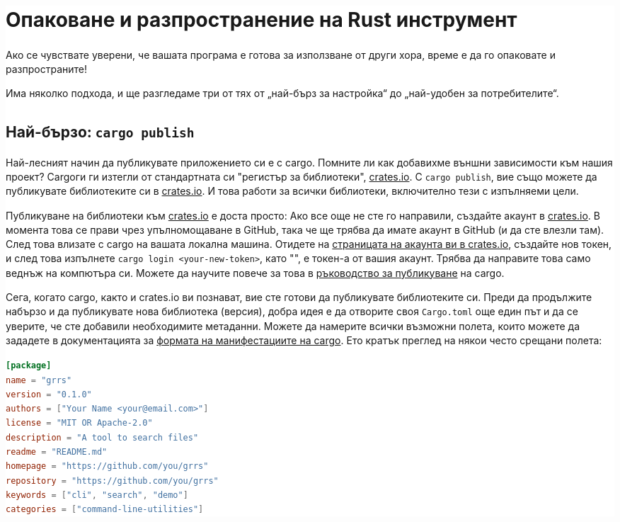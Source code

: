 # Опаковане и разпространение на Rust инструмент

Ако се чувствате уверени, че вашата програма е готова за използване от други хора,
време е да го опаковате и разпространите!

Има няколко подхода,
и ще разгледаме три от тях
от „най-бърз за настройка“ до „най-удобен за потребителите“.

## Най-бързо: `cargo publish`

Най-лесният начин да публикувате приложението си е с cargo.
Помните ли как добавихме външни зависимости към нашия проект?
Cargoги ги изтегли от стандартната си "регистър за библиотеки", [crates.io].
С `cargo publish`,
вие също можете да публикувате библиотеките си в [crates.io].
И това работи за всички библиотеки,
включително тези с изпълняеми цели.

Публикуване на библиотеки към [crates.io] е доста просто:
Ако все още не сте го направили, създайте акаунт в [crates.io].
В момента това се прави чрез упълномощаване в GitHub,
така че ще трябва да имате акаунт в GitHub
(и да сте влезли там).
След това влизате с cargo на вашата локална машина.
Отидете на
[страницата на акаунта ви в crates.io],
създайте нов токен,
и след това изпълнете `cargo login <your-new-token>`, като "<your-new-token>", е токен-а от вашия акаунт.
Трябва да направите това само веднъж на компютъра си.
Можете да научите повече за това
в [ръководство за публикуване] на cargo.

Сега, когато cargo, както и crates.io ви познават,
вие сте готови да публикувате библиотеките си.
Преди да продължите набързо и да публикувате нова библиотека (версия),
добра идея е да отворите своя `Cargo.toml` още един път
и да се уверите, че сте добавили необходимите метаданни.
Можете да намерите всички възможни полета, които можете да зададете
в документацията за [формата на манифестациите на cargo].
Ето кратък преглед на някои често срещани полета:

```toml
[package]
name = "grrs"
version = "0.1.0"
authors = ["Your Name <your@email.com>"]
license = "MIT OR Apache-2.0"
description = "A tool to search files"
readme = "README.md"
homepage = "https://github.com/you/grrs"
repository = "https://github.com/you/grrs"
keywords = ["cli", "search", "demo"]
categories = ["command-line-utilities"]
```


[crates.io]: https://crates.io/
[страницата на акаунта ви в crates.io]: https://crates.io/me
[ръководство за публикуване]: https://doc.rust-lang.org/1.39.0/cargo/reference/publishing.html
[формата на манифестациите на cargo]: https://doc.rust-lang.org/1.39.0/cargo/reference/manifest.html
[Travis CI]: https://travis-ci.com/
[wasm-pack-travis]: https://github.com/rustwasm/wasm-pack/blob/51e6351c28fbd40745719e6d4a7bf26dadd30c85/.travis.yml#L74-L91
[wasm-pack-appveyor]: https://github.com/rustwasm/wasm-pack/blob/51e6351c28fbd40745719e6d4a7bf26dadd30c85/.appveyor.yml
[trust]: https://github.com/japaric/trust
[cross]: https://github.com/rust-embedded/cross
[wasm-pack-release]: https://github.com/rustwasm/wasm-pack/releases/tag/v0.5.1
[clap-man-pages]: ../in-depth/docs.html
[rg-formula]: https://github.com/BurntSushi/ripgrep/blob/31adff6f3c4bfefc9e77df40871f2989443e6827/pkg/brew/ripgrep-bin.rb
[ripgrep]: https://github.com/BurntSushi/ripgrep
[rg-install]: https://github.com/BurntSushi/ripgrep/tree/31adff6f3c4bfefc9e77df40871f2989443e6827#installation